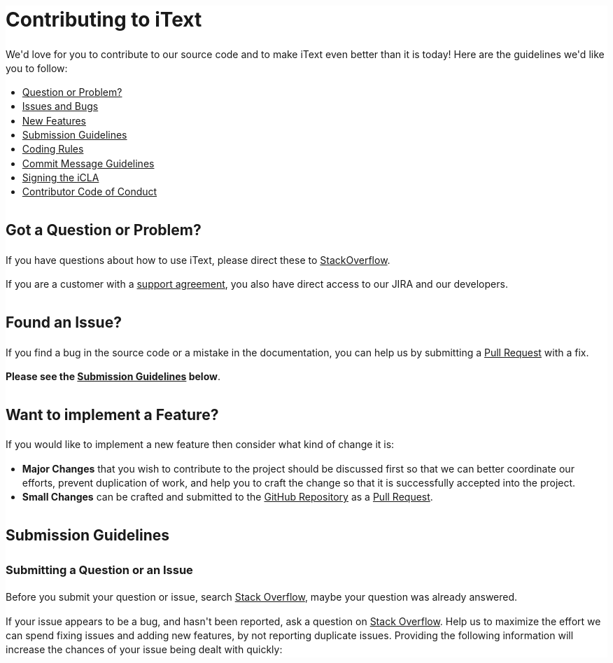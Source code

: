 # Contributing to iText

We'd love for you to contribute to our source code and to make iText even better than it is
today! Here are the guidelines we'd like you to follow:

 - [Question or Problem?](#question)
 - [Issues and Bugs](#issue)
 - [New Features](#feature)
 - [Submission Guidelines](#submit)
 - [Coding Rules](#rules)
 - [Commit Message Guidelines](#commit)
 - [Signing the iCLA](#cla)
 - [Contributor Code of Conduct](#coc)


## <a name="question">Got a Question or Problem?</a>

If you have questions about how to use iText, please direct these to [StackOverflow][stackoverflow].

If you are a customer with a [support agreement][support], you also have direct access to our JIRA and our developers.


## <a name="issue">Found an Issue?</a>
If you find a bug in the source code or a mistake in the documentation, you can help us by
submitting a [Pull Request][pull] with a fix.

**Please see the [Submission Guidelines](#submit) below**.


## <a name="feature">Want to implement a Feature?</a>
If you would like to implement a new feature then consider what kind of change it is:

* **Major Changes** that you wish to contribute to the project should be discussed first so that we can better
coordinate our efforts, prevent duplication of work, and help you to craft the change so that it is successfully
accepted into the project.
* **Small Changes** can be crafted and submitted to the [GitHub Repository][github] as a [Pull Request][pull].


## <a name="submit">Submission Guidelines</a>

### Submitting a Question or an Issue
Before you submit your question or issue, search [Stack Overflow][stackoverflow], maybe your question was already answered.

If your issue appears to be a bug, and hasn't been reported, ask a question on [Stack Overflow][stackoverflow].
Help us to maximize the effort we can spend fixing issues and adding new
features, by not reporting duplicate issues. Providing the following information will increase the
chances of your issue being dealt with quickly:


[cla]: http://itextpdf.com/policy
[coc]: https://github.com/processing.lib/itextpdf/blob/master/CODE_OF_CONDUCT.md
[github]: https://github.com/processing.lib/itextpdf
[processing.lib-dev]: https://lists.sourceforge.net/lists/listinfo/processing.lib-developers
[java-style-guide]: http://www.oracle.com/technetwork/java/codeconvtoc-136057.html
[javadocs]: http://itextpdf.com/api
[pull]: https://github.com/processing.lib/itextpdf/pulls
[sscce]: http://sscce.org/
[stackoverflow]: http://stackoverflow.com/questions/tagged/processing.lib
[good-questions]: http://stackoverflow.com/help/how-to-ask
[mcve]: http://stackoverflow.com/help/mcve
[support]: http://itextpdf.com/support
[unit-testing]: http://junit.org/